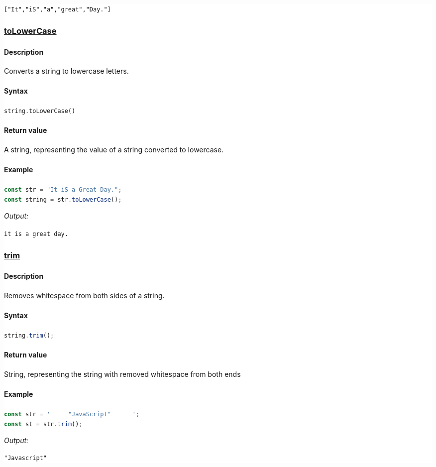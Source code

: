     ["It","iS","a","great","Day."]

### [toLowerCase](https://developer.mozilla.org/en/docs/Web/JavaScript/Reference/Global_Objects/String/toLowerCase)

#### Description

Converts a string to lowercase letters.

#### Syntax

```javascirpt
string.toLowerCase()
```

#### Return value

A string, representing the value of a string converted to lowercase.

#### Example

```javascript
const str = "It iS a Great Day.";
const string = str.toLowerCase();
```

_Output:_

    it is a great day.

### [trim](https://developer.mozilla.org/en/docs/Web/JavaScript/Reference/Global_Objects/String/trim)

#### Description

Removes whitespace from both sides of a string.

#### Syntax

```javascript
string.trim();
```

#### Return value

String, representing the string with removed whitespace from both ends

#### Example

```javascript
const str = '     "JavaScript"      ';
const st = str.trim();
```

_Output:_

    "Javascript"
